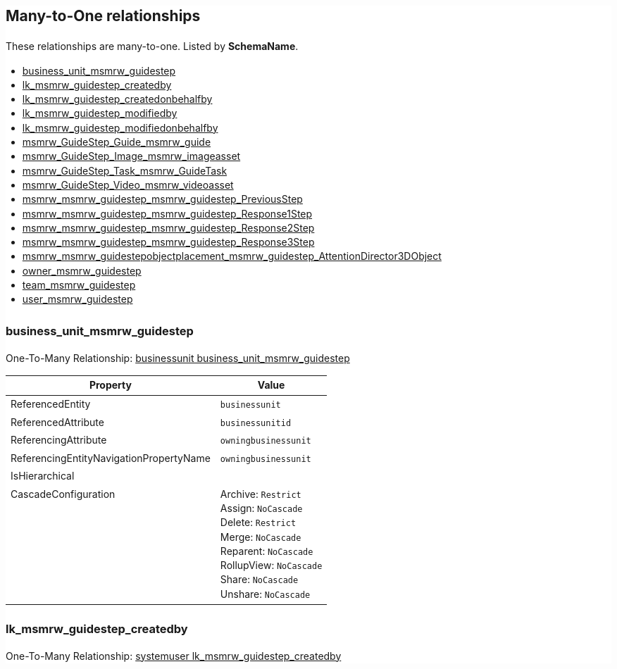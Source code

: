 ## Many-to-One relationships

These relationships are many-to-one. Listed by **SchemaName**.

- [business_unit_msmrw_guidestep](#BKMK_business_unit_msmrw_guidestep)
- [lk_msmrw_guidestep_createdby](#BKMK_lk_msmrw_guidestep_createdby)
- [lk_msmrw_guidestep_createdonbehalfby](#BKMK_lk_msmrw_guidestep_createdonbehalfby)
- [lk_msmrw_guidestep_modifiedby](#BKMK_lk_msmrw_guidestep_modifiedby)
- [lk_msmrw_guidestep_modifiedonbehalfby](#BKMK_lk_msmrw_guidestep_modifiedonbehalfby)
- [msmrw_GuideStep_Guide_msmrw_guide](#BKMK_msmrw_GuideStep_Guide_msmrw_guide)
- [msmrw_GuideStep_Image_msmrw_imageasset](#BKMK_msmrw_GuideStep_Image_msmrw_imageasset)
- [msmrw_GuideStep_Task_msmrw_GuideTask](#BKMK_msmrw_GuideStep_Task_msmrw_GuideTask)
- [msmrw_GuideStep_Video_msmrw_videoasset](#BKMK_msmrw_GuideStep_Video_msmrw_videoasset)
- [msmrw_msmrw_guidestep_msmrw_guidestep_PreviousStep](#BKMK_msmrw_msmrw_guidestep_msmrw_guidestep_PreviousStep-many-to-one)
- [msmrw_msmrw_guidestep_msmrw_guidestep_Response1Step](#BKMK_msmrw_msmrw_guidestep_msmrw_guidestep_Response1Step-many-to-one)
- [msmrw_msmrw_guidestep_msmrw_guidestep_Response2Step](#BKMK_msmrw_msmrw_guidestep_msmrw_guidestep_Response2Step-many-to-one)
- [msmrw_msmrw_guidestep_msmrw_guidestep_Response3Step](#BKMK_msmrw_msmrw_guidestep_msmrw_guidestep_Response3Step-many-to-one)
- [msmrw_msmrw_guidestepobjectplacement_msmrw_guidestep_AttentionDirector3DObject](#BKMK_msmrw_msmrw_guidestepobjectplacement_msmrw_guidestep_AttentionDirector3DObject)
- [owner_msmrw_guidestep](#BKMK_owner_msmrw_guidestep)
- [team_msmrw_guidestep](#BKMK_team_msmrw_guidestep)
- [user_msmrw_guidestep](#BKMK_user_msmrw_guidestep)

### <a name="BKMK_business_unit_msmrw_guidestep"></a> business_unit_msmrw_guidestep

One-To-Many Relationship: [businessunit business_unit_msmrw_guidestep](businessunit.md#BKMK_business_unit_msmrw_guidestep)

|Property|Value|
|---|---|
|ReferencedEntity|`businessunit`|
|ReferencedAttribute|`businessunitid`|
|ReferencingAttribute|`owningbusinessunit`|
|ReferencingEntityNavigationPropertyName|`owningbusinessunit`|
|IsHierarchical||
|CascadeConfiguration|Archive: `Restrict`<br />Assign: `NoCascade`<br />Delete: `Restrict`<br />Merge: `NoCascade`<br />Reparent: `NoCascade`<br />RollupView: `NoCascade`<br />Share: `NoCascade`<br />Unshare: `NoCascade`|

### <a name="BKMK_lk_msmrw_guidestep_createdby"></a> lk_msmrw_guidestep_createdby

One-To-Many Relationship: [systemuser lk_msmrw_guidestep_createdby](systemuser.md#BKMK_lk_msmrw_guidestep_createdby)
